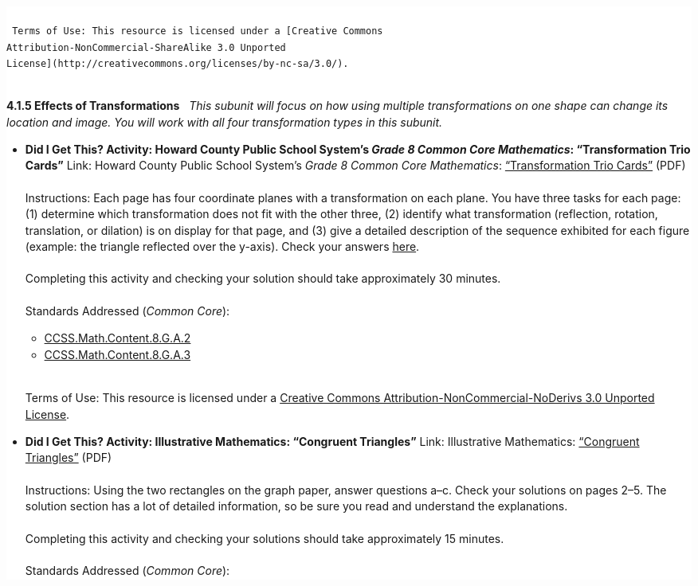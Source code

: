        
     Terms of Use: This resource is licensed under a [Creative Commons
    Attribution-NonCommercial-ShareAlike 3.0 Unported
    License](http://creativecommons.org/licenses/by-nc-sa/3.0/).  
     

**4.1.5 Effects of Transformations** <span id="4.1.5"></span> 
*This subunit will focus on how using multiple transformations on one
shape can change its location and image. You will work with all four
transformation types in this subunit.*

-   **Did I Get This? Activity: Howard County Public School System’s
    *Grade 8 Common Core Mathematics*: “Transformation Trio Cards”**
    Link: Howard County Public School System’s *Grade 8 Common Core
    Mathematics*: [“Transformation Trio
    Cards”](https://grade8commoncoremath.wikispaces.hcpss.org/file/view/8.G.3%20Transformation%20Trio%20Cards.pdf/411941076/8.G.3%20Transformation%20Trio%20Cards.pdf) (PDF)  
        
     Instructions: Each page has four coordinate planes with a
    transformation on each plane. You have three tasks for each page:
    (1) determine which transformation does not fit with the other
    three, (2) identify what transformation (reflection, rotation,
    translation, or dilation) is on display for that page, and (3) give
    a detailed description of the sequence exhibited for each figure
    (example: the triangle reflected over the y-axis). Check your
    answers
    [here](https://grade8commoncoremath.wikispaces.hcpss.org/file/view/8.G.3%20Transformation%20Trio%20Cards%20Answer%20Key.pdf/411941102/8.G.3%20Transformation%20Trio%20Cards%20Answer%20Key.pdf).  
        
     Completing this activity and checking your solution should take
    approximately 30 minutes.  
        
     Standards Addressed (*Common Core*):

    -   [CCSS.Math.Content.8.G.A.2](http://www.corestandards.org/Math/Content/8/G/A/2)
    -   [CCSS.Math.Content.8.G.A.3](http://www.corestandards.org/Math/Content/8/G/A/3)

       
     Terms of Use: This resource is licensed under a [Creative Commons
    Attribution-NonCommercial-NoDerivs 3.0 Unported
    License](http://creativecommons.org/licenses/by-nc-nd/3.0).

-   **Did I Get This? Activity: Illustrative Mathematics: “Congruent
    Triangles”**
    Link: Illustrative Mathematics: [“Congruent
    Triangles”](http://s3.amazonaws.com/illustrativemathematics/illustration_pdfs/000/001/228/original/illustrative_mathematics_1228.pdf?1372633986) (PDF)  
        
     Instructions: Using the two rectangles on the graph paper, answer
    questions a–c. Check your solutions on pages 2–5. The solution
    section has a lot of detailed information, so be sure you read and
    understand the explanations.  
        
     Completing this activity and checking your solutions should take
    approximately 15 minutes.  
        
     Standards Addressed (*Common Core*):
